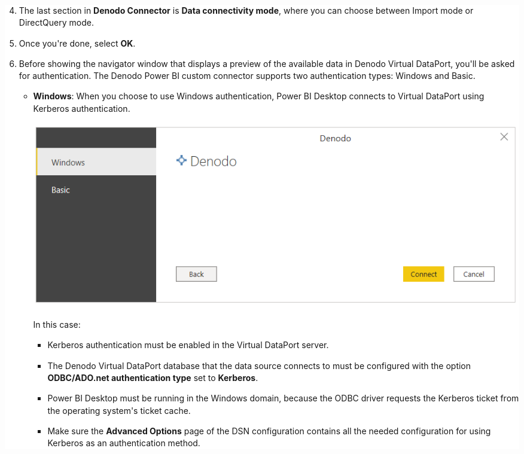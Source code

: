 4. The last section in **Denodo Connector** is **Data connectivity mode**, where you can choose between Import mode or DirectQuery mode.

5. Once you're done, select **OK**.

6. Before showing the navigator window that displays a preview of the available data in Denodo Virtual DataPort, you'll be asked for authentication. The Denodo Power BI custom connector supports two authentication types: Windows and Basic.

   * **Windows**: When you choose to use Windows authentication, Power BI Desktop connects to Virtual DataPort using Kerberos authentication.

      ![Denodo Windows authentication in Power BI Desktop.](./media/denodo/DenodoWindowsAuthentication.png)

      In this case:

      * Kerberos authentication must be enabled in the Virtual DataPort server.

      * The Denodo Virtual DataPort database that the data source connects to must be configured with the option **ODBC/ADO.net authentication type** set to **Kerberos**.

      * Power BI Desktop must be running in the Windows domain, because the ODBC driver requests the Kerberos ticket from the operating system's ticket cache.

      * Make sure the **Advanced Options** page of the DSN configuration contains all the needed configuration for using Kerberos as an authentication method.
